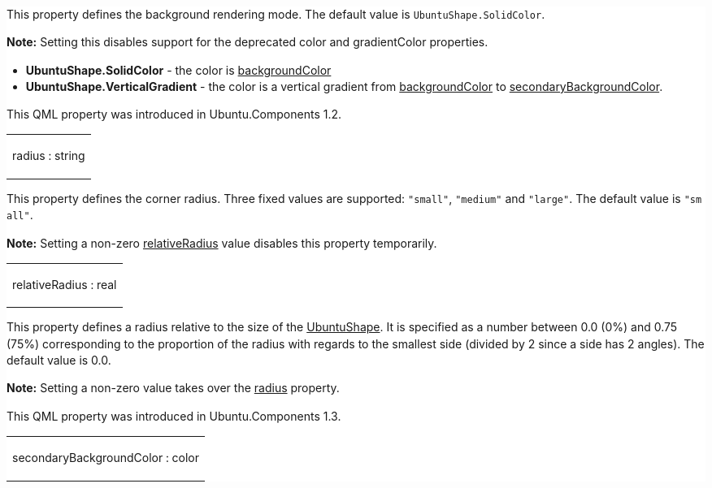 This property defines the background rendering mode. The default value is `UbuntuShape.SolidColor`.

**Note:** Setting this disables support for the deprecated color and gradientColor properties.

-   **UbuntuShape.SolidColor** - the color is [backgroundColor](#backgroundColor-prop)
-   **UbuntuShape.VerticalGradient** - the color is a vertical gradient from [backgroundColor](#backgroundColor-prop) to [secondaryBackgroundColor](#secondaryBackgroundColor-prop).

This QML property was introduced in Ubuntu.Components 1.2.

<table>
<colgroup>
<col width="100%" />
</colgroup>
<tbody>
<tr class="odd">
<td><p><span id="radius-prop"></span><span class="name">radius</span> : <span class="type">string</span></p></td>
</tr>
</tbody>
</table>

This property defines the corner radius. Three fixed values are supported: `"small"`, `"medium"` and `"large"`. The default value is `"small"`.

**Note:** Setting a non-zero [relativeRadius](#relativeRadius-prop) value disables this property temporarily.

<table>
<colgroup>
<col width="100%" />
</colgroup>
<tbody>
<tr class="odd">
<td><p><span id="relativeRadius-prop"></span><span class="name">relativeRadius</span> : <span class="type">real</span></p></td>
</tr>
</tbody>
</table>

This property defines a radius relative to the size of the [UbuntuShape](index.html). It is specified as a number between 0.0 (0%) and 0.75 (75%) corresponding to the proportion of the radius with regards to the smallest side (divided by 2 since a side has 2 angles). The default value is 0.0.

**Note:** Setting a non-zero value takes over the [radius](#radius-prop) property.

This QML property was introduced in Ubuntu.Components 1.3.

<table>
<colgroup>
<col width="100%" />
</colgroup>
<tbody>
<tr class="odd">
<td><p><span id="secondaryBackgroundColor-prop"></span><span class="name">secondaryBackgroundColor</span> : <span class="type">color</span></p></td>
</tr>
</tbody>
</table>
